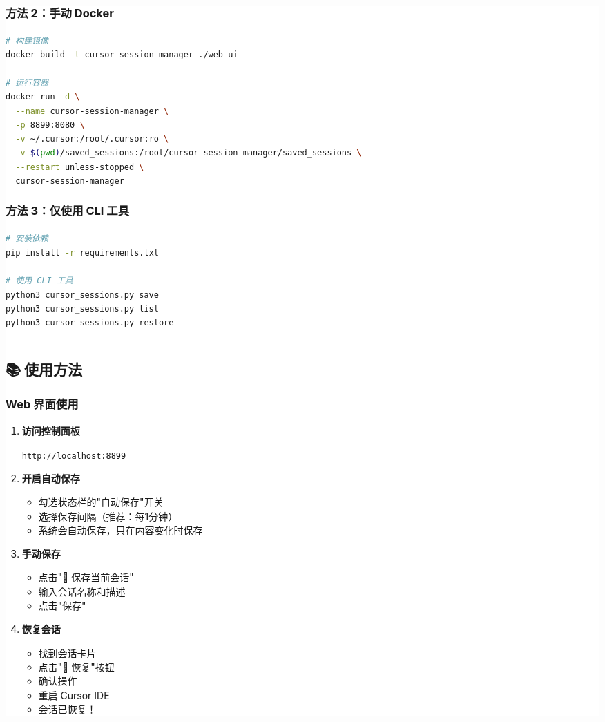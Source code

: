 ### 方法 2：手动 Docker

```bash
# 构建镜像
docker build -t cursor-session-manager ./web-ui

# 运行容器
docker run -d \
  --name cursor-session-manager \
  -p 8899:8080 \
  -v ~/.cursor:/root/.cursor:ro \
  -v $(pwd)/saved_sessions:/root/cursor-session-manager/saved_sessions \
  --restart unless-stopped \
  cursor-session-manager
```

### 方法 3：仅使用 CLI 工具

```bash
# 安装依赖
pip install -r requirements.txt

# 使用 CLI 工具
python3 cursor_sessions.py save
python3 cursor_sessions.py list
python3 cursor_sessions.py restore
```

---

## 📚 使用方法

### Web 界面使用

1. **访问控制面板**
   ```
   http://localhost:8899
   ```

2. **开启自动保存**
   - 勾选状态栏的"自动保存"开关
   - 选择保存间隔（推荐：每1分钟）
   - 系统会自动保存，只在内容变化时保存

3. **手动保存**
   - 点击"💾 保存当前会话"
   - 输入会话名称和描述
   - 点击"保存"

4. **恢复会话**
   - 找到会话卡片
   - 点击"🔄 恢复"按钮
   - 确认操作
   - 重启 Cursor IDE
   - 会话已恢复！
